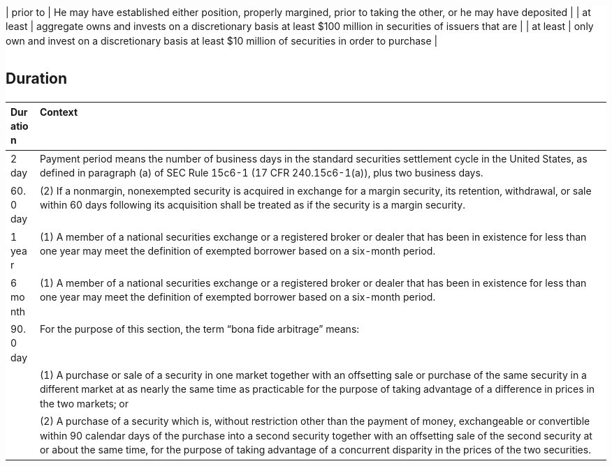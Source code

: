 | prior to      | He may have established either position, properly margined,  prior to taking the other, or he may have deposited                              |
| at least      | aggregate owns and invests on a discretionary basis at least $100 million in securities of issuers that are                                   |
| at least      | only own and invest on a discretionary basis at least $10 million of securities in order to purchase                                          |


## Duration

| Duration   | Context                                                                                                                                                                                                                                                                                                                                                                                                                                                                                                                                                                                           |
|:-----------|:--------------------------------------------------------------------------------------------------------------------------------------------------------------------------------------------------------------------------------------------------------------------------------------------------------------------------------------------------------------------------------------------------------------------------------------------------------------------------------------------------------------------------------------------------------------------------------------------------|
| 2 day      | Payment period means the number of business days in the standard securities settlement cycle in the United States, as defined in paragraph (a) of SEC Rule 15c6-1 (17 CFR 240.15c6-1(a)), plus two business days.                                                                                                                                                                                                                                                                                                                                                                                 |
| 60.0 day   | (2) If a nonmargin, nonexempted security is acquired in exchange for a margin security, its retention, withdrawal, or sale within 60 days following its acquisition shall be treated as if the security is a margin security.                                                                                                                                                                                                                                                                                                                                                                     |
| 1 year     | (1) A member of a national securities exchange or a registered broker or dealer that has been in existence for less than one year may meet the definition of exempted borrower based on a six-month period.                                                                                                                                                                                                                                                                                                                                                                                       |
| 6 month    | (1) A member of a national securities exchange or a registered broker or dealer that has been in existence for less than one year may meet the definition of exempted borrower based on a six-month period.                                                                                                                                                                                                                                                                                                                                                                                       |
| 90.0 day   | For the purpose of this section, the term &#8220;bona fide arbitrage&#8221; means:                                                                                                                                                                                                                                                                                                                                                                                                                                                                                                                |
|            |             (1) A purchase or sale of a security in one market together with an offsetting sale or purchase of the same security in a different market at as nearly the same time as practicable for the purpose of taking advantage of a difference in prices in the two markets; or                                                                                                                                                                                                                                                                                                             |
|            |             (2) A purchase of a security which is, without restriction other than the payment of money, exchangeable or convertible within 90 calendar days of the purchase into a second security together with an offsetting sale of the second security at or about the same time, for the purpose of taking advantage of a concurrent disparity in the prices of the two securities.                                                                                                                                                                                                          |